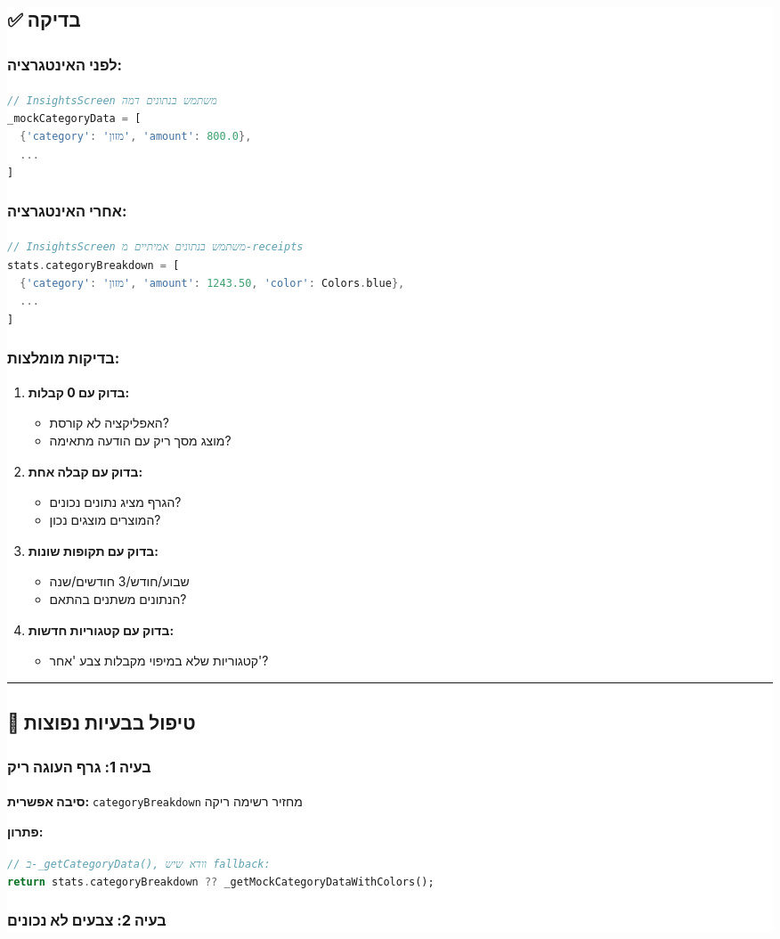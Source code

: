 ## ✅ בדיקה

### לפני האינטגרציה:
```dart
// InsightsScreen משתמש בנתונים דמה
_mockCategoryData = [
  {'category': 'מזון', 'amount': 800.0},
  ...
]
```

### אחרי האינטגרציה:
```dart
// InsightsScreen משתמש בנתונים אמיתיים מ-receipts
stats.categoryBreakdown = [
  {'category': 'מזון', 'amount': 1243.50, 'color': Colors.blue},
  ...
]
```

### בדיקות מומלצות:

1. **בדוק עם 0 קבלות:**
   - האפליקציה לא קורסת?
   - מוצג מסך ריק עם הודעה מתאימה?

2. **בדוק עם קבלה אחת:**
   - הגרף מציג נתונים נכונים?
   - המוצרים מוצגים נכון?

3. **בדוק עם תקופות שונות:**
   - שבוע/חודש/3 חודשים/שנה
   - הנתונים משתנים בהתאם?

4. **בדוק עם קטגוריות חדשות:**
   - קטגוריות שלא במיפוי מקבלות צבע 'אחר'?

---

## 🐛 טיפול בבעיות נפוצות

### בעיה 1: גרף העוגה ריק

**סיבה אפשרית:** `categoryBreakdown` מחזיר רשימה ריקה

**פתרון:**
```dart
// ב-_getCategoryData(), וודא שיש fallback:
return stats.categoryBreakdown ?? _getMockCategoryDataWithColors();
```

### בעיה 2: צבעים לא נכונים
